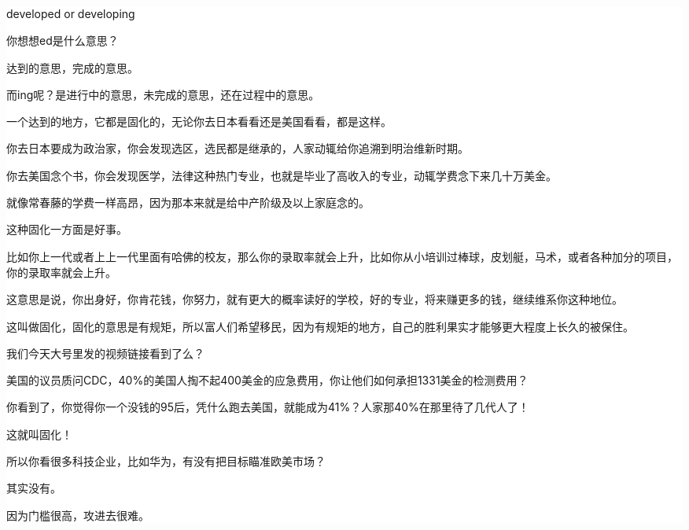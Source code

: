   

developed or developing

  

你想想ed是什么意思？

  

达到的意思，完成的意思。

  

而ing呢？是进行中的意思，未完成的意思，还在过程中的意思。

  

一个达到的地方，它都是固化的，无论你去日本看看还是美国看看，都是这样。

  

你去日本要成为政治家，你会发现选区，选民都是继承的，人家动辄给你追溯到明治维新时期。

  

你去美国念个书，你会发现医学，法律这种热门专业，也就是毕业了高收入的专业，动辄学费念下来几十万美金。

  

就像常春藤的学费一样高昂，因为那本来就是给中产阶级及以上家庭念的。

  

这种固化一方面是好事。  

  

比如你上一代或者上上一代里面有哈佛的校友，那么你的录取率就会上升，比如你从小培训过棒球，皮划艇，马术，或者各种加分的项目，你的录取率就会上升。

  

这意思是说，你出身好，你肯花钱，你努力，就有更大的概率读好的学校，好的专业，将来赚更多的钱，继续维系你这种地位。

  

这叫做固化，固化的意思是有规矩，所以富人们希望移民，因为有规矩的地方，自己的胜利果实才能够更大程度上长久的被保住。

  

我们今天大号里发的视频链接看到了么？

  

美国的议员质问CDC，40%的美国人掏不起400美金的应急费用，你让他们如何承担1331美金的检测费用？

  

你看到了，你觉得你一个没钱的95后，凭什么跑去美国，就能成为41%？人家那40%在那里待了几代人了！

  

这就叫固化！  

  

所以你看很多科技企业，比如华为，有没有把目标瞄准欧美市场？

  

其实没有。

  

因为门槛很高，攻进去很难。

  
